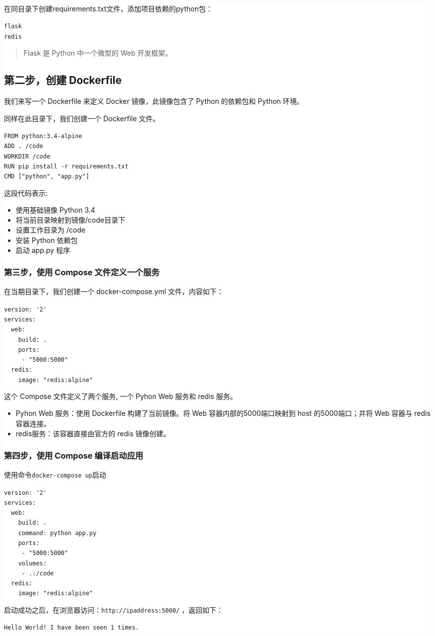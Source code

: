 在同目录下创建requirements.txt文件，添加项目依赖的python包：
```
flask
redis
```
>Flask 是 Python 中一个微型的 Web 开发框架。

## 第二步，创建 Dockerfile
我们来写一个 Dockerfile 来定义 Docker 镜像，此镜像包含了 Python 的依赖包和 Python 环境。

同样在此目录下，我们创建一个 Dockerfile 文件。
```
FROM python:3.4-alpine
ADD . /code
WORKDIR /code
RUN pip install -r requirements.txt
CMD ["python", "app.py"]
```
这段代码表示:

* 使用基础镜像 Python 3.4
* 将当前目录映射到镜像/code目录下
* 设置工作目录为 /code
* 安装 Python 依赖包
* 启动 app.py 程序
### 第三步，使用 Compose 文件定义一个服务
在当期目录下，我们创建一个 docker-compose.yml 文件，内容如下：
```
version: '2'
services:
  web:
    build: .
    ports:
     - "5000:5000"
  redis:
    image: "redis:alpine"
```    
这个 Compose 文件定义了两个服务, 一个 Pyhon Web 服务和 redis 服务。

* Pyhon Web 服务：使用 Dockerfile 构建了当前镜像。将 Web 容器内部的5000端口映射到 host 的5000端口；并将 Web 容器与 redis 容器连接。
* redis服务：该容器直接由官方的 redis 镜像创建。
### 第四步，使用 Compose 编译启动应用
使用命令`docker-compose up`启动
```
version: '2'
services:
  web:
    build: .
    command: python app.py
    ports:
     - "5000:5000"
    volumes:
     - .:/code
  redis:
    image: "redis:alpine"
```    
启动成功之后，在浏览器访问：`http://ipaddress:5000/` ，返回如下：
```
Hello World! I have been seen 1 times.
```
